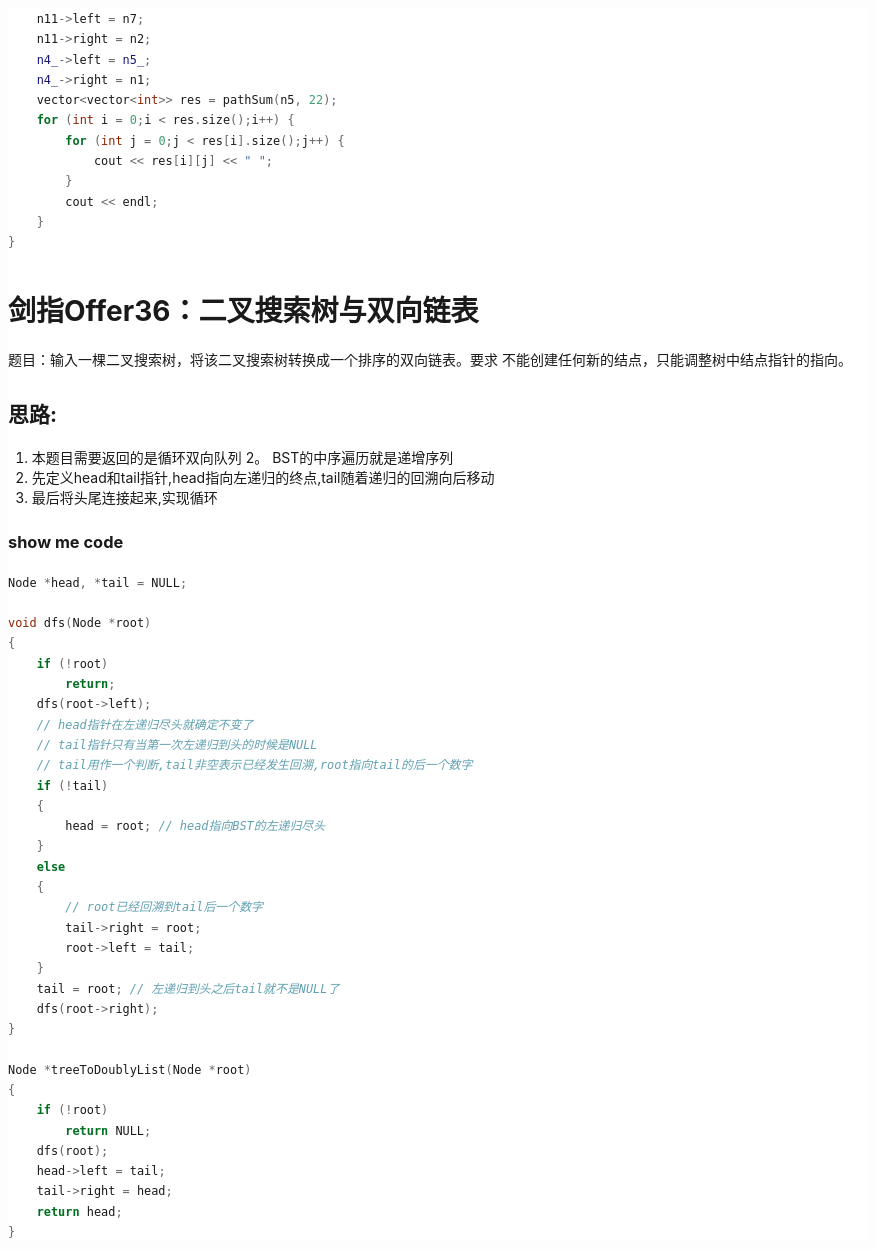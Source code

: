 ```c++
    n11->left = n7;
    n11->right = n2;
    n4_->left = n5_;
    n4_->right = n1;
    vector<vector<int>> res = pathSum(n5, 22);
    for (int i = 0;i < res.size();i++) {
        for (int j = 0;j < res[i].size();j++) {
            cout << res[i][j] << " ";
        }
        cout << endl;
    }
}
```

# 剑指Offer36：二叉搜索树与双向链表

题目：输入一棵二叉搜索树，将该二叉搜索树转换成一个排序的双向链表。要求
不能创建任何新的结点，只能调整树中结点指针的指向。

## 思路:

1. 本题目需要返回的是循环双向队列
2。 BST的中序遍历就是递增序列
3. 先定义head和tail指针,head指向左递归的终点,tail随着递归的回溯向后移动
4. 最后将头尾连接起来,实现循环

### show me code

```c++
Node *head, *tail = NULL;

void dfs(Node *root)
{
    if (!root)
        return;
    dfs(root->left);
    // head指针在左递归尽头就确定不变了
    // tail指针只有当第一次左递归到头的时候是NULL
    // tail用作一个判断,tail非空表示已经发生回溯,root指向tail的后一个数字
    if (!tail)
    {
        head = root; // head指向BST的左递归尽头
    }
    else
    {
        // root已经回溯到tail后一个数字
        tail->right = root;
        root->left = tail;
    }
    tail = root; // 左递归到头之后tail就不是NULL了
    dfs(root->right);
}

Node *treeToDoublyList(Node *root)
{
    if (!root)
        return NULL;
    dfs(root);
    head->left = tail;
    tail->right = head;
    return head;
}
```
